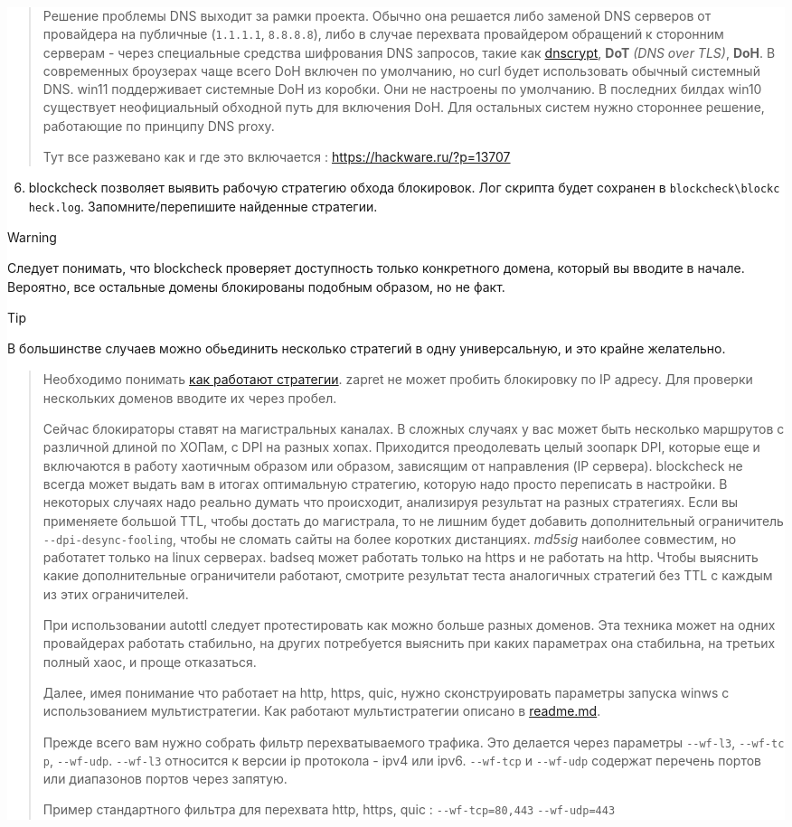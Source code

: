    > Решение проблемы DNS выходит за рамки проекта. Обычно она решается либо заменой DNS серверов
   > от провайдера на публичные (`1.1.1.1`, `8.8.8.8`), либо в случае перехвата провайдером обращений
   > к сторонним серверам - через специальные средства шифрования DNS запросов, такие как [dnscrypt](https://www.dnscrypt.org/), **DoT** _(DNS over TLS)_, **DoH**.
   > В современных броузерах чаще всего DoH включен по умолчанию, но curl будет использовать обычный системный DNS.
   > win11 поддерживает системные DoH из коробки. Они не настроены по умолчанию.
   > В последних билдах win10 существует неофициальный обходной путь для включения DoH.
   > Для остальных систем нужно стороннее решение, работающие по принципу DNS proxy.
   >
   > Тут все разжевано как и где это включается : https://hackware.ru/?p=13707

6) blockcheck позволяет выявить рабочую стратегию обхода блокировок.
Лог скрипта будет сохранен в `blockcheck\blockcheck.log`.
Запомните/перепишите найденные стратегии.

> [!WARNING]  
> Следует понимать, что blockcheck проверяет доступность только конкретного домена, который вы вводите в начале.
> Вероятно, все остальные домены блокированы подобным образом, но не факт.

> [!TIP]  
> В большинстве случаев можно обьединить несколько стратегий в одну универсальную, и это крайне желательно.

   > Необходимо понимать [как работают стратегии](./readme.md/#nfqws).
   > zapret не может пробить блокировку по IP адресу. Для проверки нескольких доменов вводите их через пробел.
   >
   > Сейчас блокираторы ставят на магистральных каналах. В сложных случаях у вас может быть несколько маршрутов
   > с различной длиной по ХОПам, с DPI на разных хопах. Приходится преодолевать целый зоопарк DPI,
   > которые еще и включаются в работу хаотичным образом или образом, зависящим от направления (IP сервера).
   > blockcheck не всегда может выдать вам в итогах оптимальную стратегию, которую надо просто переписать в настройки.
   > В некоторых случаях надо реально думать что происходит, анализируя результат на разных стратегиях.
   > Если вы применяете большой TTL, чтобы достать до магистрала, то не лишним будет добавить дополнительный ограничитель
   > `--dpi-desync-fooling`, чтобы не сломать сайты на более коротких дистанциях.
   > _md5sig_ наиболее совместим, но работатет только на linux серверах.
   > badseq может работать только на https и не работать на http.
   > Чтобы выяснить какие дополнительные ограничители работают, смотрите результат теста аналогичных стратегий без TTL
   > с каждым из этих ограничителей.
   >
   > При использовании autottl следует протестировать как можно больше разных доменов. Эта техника
   > может на одних провайдерах работать стабильно, на других потребуется выяснить при каких параметрах
   > она стабильна, на третьих полный хаос, и проще отказаться.
   >
   > Далее, имея понимание что работает на http, https, quic, нужно сконструировать параметры запуска winws
   > с использованием мультистратегии. Как работают мультистратегии описано в [readme.md](./readme.md).
   >
   > Прежде всего вам нужно собрать фильтр перехватываемого трафика. Это делается через параметры
   > `--wf-l3`, `--wf-tcp`, `--wf-udp`.
   > `--wf-l3` относится к версии ip протокола - ipv4 или ipv6.
   > `--wf-tcp` и `--wf-udp` содержат перечень портов или диапазонов портов через запятую.
   > 
   > Пример стандартного фильтра для перехвата http, https, quic : `--wf-tcp=80,443` `--wf-udp=443`
   > 